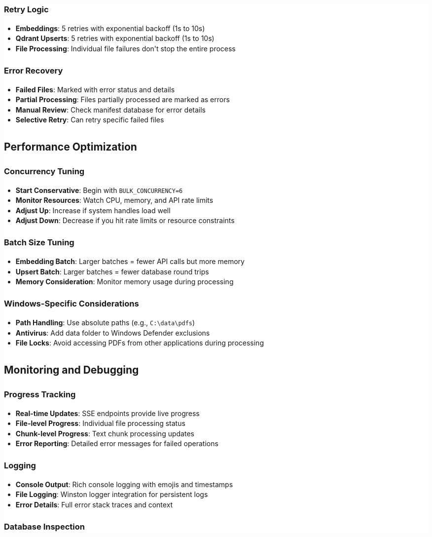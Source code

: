 ### Retry Logic

- **Embeddings**: 5 retries with exponential backoff (1s to 10s)
- **Qdrant Upserts**: 5 retries with exponential backoff (1s to 10s)
- **File Processing**: Individual file failures don't stop the entire process

### Error Recovery

- **Failed Files**: Marked with error status and details
- **Partial Processing**: Files partially processed are marked as errors
- **Manual Review**: Check manifest database for error details
- **Selective Retry**: Can retry specific failed files

## Performance Optimization

### Concurrency Tuning

- **Start Conservative**: Begin with `BULK_CONCURRENCY=6`
- **Monitor Resources**: Watch CPU, memory, and API rate limits
- **Adjust Up**: Increase if system handles load well
- **Adjust Down**: Decrease if you hit rate limits or resource constraints

### Batch Size Tuning

- **Embedding Batch**: Larger batches = fewer API calls but more memory
- **Upsert Batch**: Larger batches = fewer database round trips
- **Memory Consideration**: Monitor memory usage during processing

### Windows-Specific Considerations

- **Path Handling**: Use absolute paths (e.g., `C:\data\pdfs`)
- **Antivirus**: Add data folder to Windows Defender exclusions
- **File Locks**: Avoid accessing PDFs from other applications during processing

## Monitoring and Debugging

### Progress Tracking

- **Real-time Updates**: SSE endpoints provide live progress
- **File-level Progress**: Individual file processing status
- **Chunk-level Progress**: Text chunk processing updates
- **Error Reporting**: Detailed error messages for failed operations

### Logging

- **Console Output**: Rich console logging with emojis and timestamps
- **File Logging**: Winston logger integration for persistent logs
- **Error Details**: Full error stack traces and context

### Database Inspection

